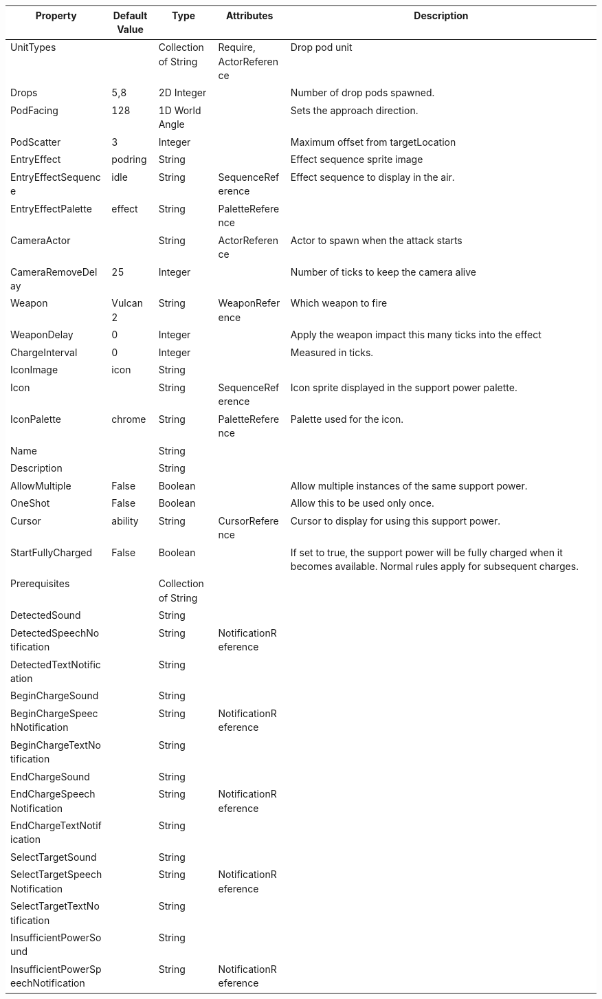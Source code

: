 | Property | Default Value | Type | Attributes | Description |
| -------- | ------------- | ---- | ---------- | ----------- |
| UnitTypes |  | Collection of String | Require, ActorReference | Drop pod unit |
| Drops | 5,8 | 2D Integer |  | Number of drop pods spawned. |
| PodFacing | 128 | 1D World Angle |  | Sets the approach direction. |
| PodScatter | 3 | Integer |  | Maximum offset from targetLocation |
| EntryEffect | podring | String |  | Effect sequence sprite image |
| EntryEffectSequence | idle | String | SequenceReference | Effect sequence to display in the air. |
| EntryEffectPalette | effect | String | PaletteReference |  |
| CameraActor |  | String | ActorReference | Actor to spawn when the attack starts |
| CameraRemoveDelay | 25 | Integer |  | Number of ticks to keep the camera alive |
| Weapon | Vulcan2 | String | WeaponReference | Which weapon to fire |
| WeaponDelay | 0 | Integer |  | Apply the weapon impact this many ticks into the effect |
| ChargeInterval | 0 | Integer |  | Measured in ticks. |
| IconImage | icon | String |  |  |
| Icon |  | String | SequenceReference | Icon sprite displayed in the support power palette. |
| IconPalette | chrome | String | PaletteReference | Palette used for the icon. |
| Name |  | String |  |  |
| Description |  | String |  |  |
| AllowMultiple | False | Boolean |  | Allow multiple instances of the same support power. |
| OneShot | False | Boolean |  | Allow this to be used only once. |
| Cursor | ability | String | CursorReference | Cursor to display for using this support power. |
| StartFullyCharged | False | Boolean |  | If set to true, the support power will be fully charged when it becomes available. Normal rules apply for subsequent charges. |
| Prerequisites |  | Collection of String |  |  |
| DetectedSound |  | String |  |  |
| DetectedSpeechNotification |  | String | NotificationReference |  |
| DetectedTextNotification |  | String |  |  |
| BeginChargeSound |  | String |  |  |
| BeginChargeSpeechNotification |  | String | NotificationReference |  |
| BeginChargeTextNotification |  | String |  |  |
| EndChargeSound |  | String |  |  |
| EndChargeSpeechNotification |  | String | NotificationReference |  |
| EndChargeTextNotification |  | String |  |  |
| SelectTargetSound |  | String |  |  |
| SelectTargetSpeechNotification |  | String | NotificationReference |  |
| SelectTargetTextNotification |  | String |  |  |
| InsufficientPowerSound |  | String |  |  |
| InsufficientPowerSpeechNotification |  | String | NotificationReference |  |